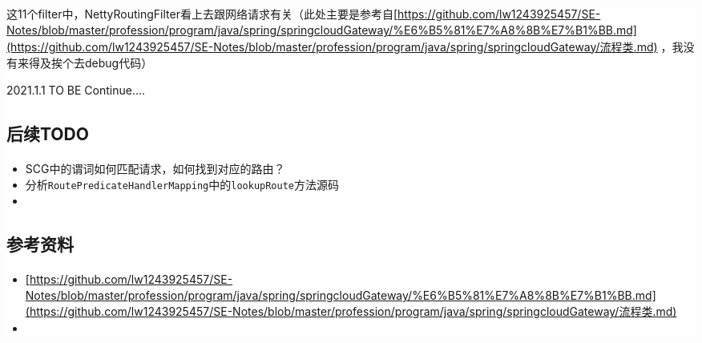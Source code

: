 这11个filter中，NettyRoutingFilter看上去跟网络请求有关（此处主要是参考自[https://github.com/lw1243925457/SE-Notes/blob/master/profession/program/java/spring/springcloudGateway/%E6%B5%81%E7%A8%8B%E7%B1%BB.md](https://github.com/lw1243925457/SE-Notes/blob/master/profession/program/java/spring/springcloudGateway/流程类.md)  ，我没有来得及挨个去debug代码）

2021.1.1 TO BE Continue....







## 后续TODO

- SCG中的谓词如何匹配请求，如何找到对应的路由？
- 分析`RoutePredicateHandlerMapping`中的`lookupRoute`方法源码
- 



## 参考资料

- [https://github.com/lw1243925457/SE-Notes/blob/master/profession/program/java/spring/springcloudGateway/%E6%B5%81%E7%A8%8B%E7%B1%BB.md](https://github.com/lw1243925457/SE-Notes/blob/master/profession/program/java/spring/springcloudGateway/流程类.md)
- 